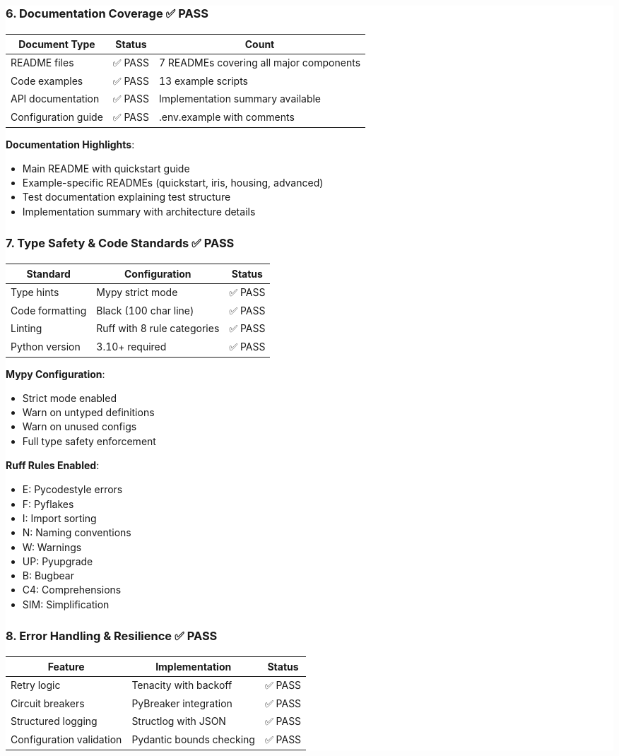 ### 6. Documentation Coverage ✅ PASS

| Document Type | Status | Count |
|---------------|--------|-------|
| README files | ✅ PASS | 7 READMEs covering all major components |
| Code examples | ✅ PASS | 13 example scripts |
| API documentation | ✅ PASS | Implementation summary available |
| Configuration guide | ✅ PASS | .env.example with comments |

**Documentation Highlights**:
- Main README with quickstart guide
- Example-specific READMEs (quickstart, iris, housing, advanced)
- Test documentation explaining test structure
- Implementation summary with architecture details

### 7. Type Safety & Code Standards ✅ PASS

| Standard | Configuration | Status |
|----------|--------------|--------|
| Type hints | Mypy strict mode | ✅ PASS |
| Code formatting | Black (100 char line) | ✅ PASS |
| Linting | Ruff with 8 rule categories | ✅ PASS |
| Python version | 3.10+ required | ✅ PASS |

**Mypy Configuration**:
- Strict mode enabled
- Warn on untyped definitions
- Warn on unused configs
- Full type safety enforcement

**Ruff Rules Enabled**:
- E: Pycodestyle errors
- F: Pyflakes
- I: Import sorting
- N: Naming conventions
- W: Warnings
- UP: Pyupgrade
- B: Bugbear
- C4: Comprehensions
- SIM: Simplification

### 8. Error Handling & Resilience ✅ PASS

| Feature | Implementation | Status |
|---------|---------------|--------|
| Retry logic | Tenacity with backoff | ✅ PASS |
| Circuit breakers | PyBreaker integration | ✅ PASS |
| Structured logging | Structlog with JSON | ✅ PASS |
| Configuration validation | Pydantic bounds checking | ✅ PASS |
